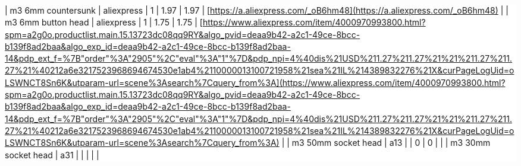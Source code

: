 | m3 6mm countersunk                                 | aliexpress | 1   | 1.97  | 1.97   | [https://a.aliexpress.com/_oB6hm48](https://a.aliexpress.com/_oB6hm48)                                                                                                                                                                                                                                                                                                                                                                                                                                                                                                                                                                                                                                                                                                                                                                                                                                                                                                                                                                                                                                                                                                                                                                                                                                                                                                                                                           |
| m3 6mm button head                                 | aliexpress | 1   | 1.75  | 1.75   | [https://www.aliexpress.com/item/4000970993800.html?spm=a2g0o.productlist.main.15.13723dc08qq9RY&algo_pvid=deaa9b42-a2c1-49ce-8bcc-b139f8ad2baa&algo_exp_id=deaa9b42-a2c1-49ce-8bcc-b139f8ad2baa-14&pdp_ext_f=%7B"order"%3A"2905"%2C"eval"%3A"1"%7D&pdp_npi=4%40dis%21USD%211.27%211.27%21%21%211.27%211.27%21%40212a6e3217523968694674530e1ab4%2110000013100721958%21sea%21IL%214389832276%21X&curPageLogUid=oLSWNCT8Sn6K&utparam-url=scene%3Asearch%7Cquery_from%3A](https://www.aliexpress.com/item/4000970993800.html?spm=a2g0o.productlist.main.15.13723dc08qq9RY&algo_pvid=deaa9b42-a2c1-49ce-8bcc-b139f8ad2baa&algo_exp_id=deaa9b42-a2c1-49ce-8bcc-b139f8ad2baa-14&pdp_ext_f=%7B"order"%3A"2905"%2C"eval"%3A"1"%7D&pdp_npi=4%40dis%21USD%211.27%211.27%21%21%211.27%211.27%21%40212a6e3217523968694674530e1ab4%2110000013100721958%21sea%21IL%214389832276%21X&curPageLogUid=oLSWNCT8Sn6K&utparam-url=scene%3Asearch%7Cquery_from%3A)                                                                                                                                                                                                                                                                                                                                                                                                                                                                                     |
| m3 50mm socket head                                | a13        |     | 0     | 0      |                                                                                                                                                                                                                                                                                                                                                                                                                                                                                                                                                                                                                                                                                                                                                                                                                                                                                                                                                                                                                                                                                                                                                                                                                                                                                                                                                                                                                                  |
| m3 30mm socket head                                | a31        |     |       |        |                                                                                                                                                                                                                                                                                                                                                                                                                                                                                                                                                                                                                                                                                                                                                                                                                                                                                                                                                                                                                                                                                                                                                                                                                                                                                                                                                                                                                                  |